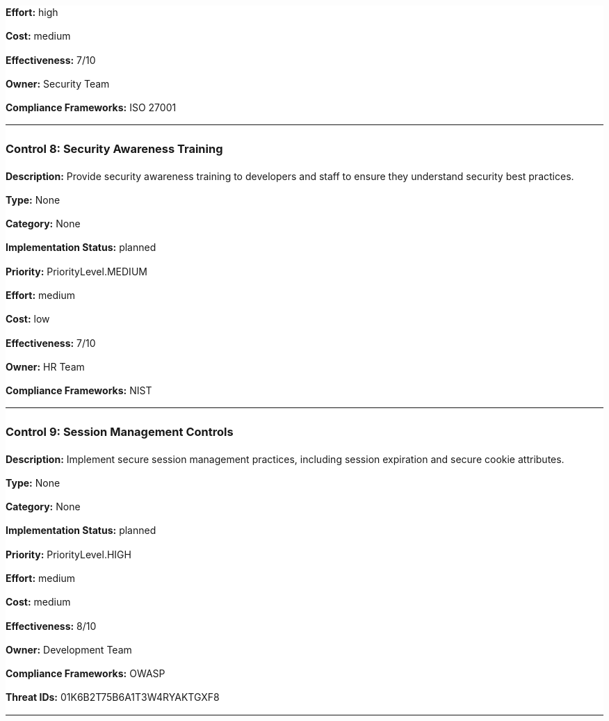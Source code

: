 **Effort:** high

**Cost:** medium

**Effectiveness:** 7/10

**Owner:** Security Team

**Compliance Frameworks:** ISO 27001

---

### Control 8: Security Awareness Training

**Description:** Provide security awareness training to developers and staff to ensure they understand security best practices.

**Type:** None

**Category:** None

**Implementation Status:** planned

**Priority:** PriorityLevel.MEDIUM

**Effort:** medium

**Cost:** low

**Effectiveness:** 7/10

**Owner:** HR Team

**Compliance Frameworks:** NIST

---

### Control 9: Session Management Controls

**Description:** Implement secure session management practices, including session expiration and secure cookie attributes.

**Type:** None

**Category:** None

**Implementation Status:** planned

**Priority:** PriorityLevel.HIGH

**Effort:** medium

**Cost:** medium

**Effectiveness:** 8/10

**Owner:** Development Team

**Compliance Frameworks:** OWASP

**Threat IDs:** 01K6B2T75B6A1T3W4RYAKTGXF8

---

